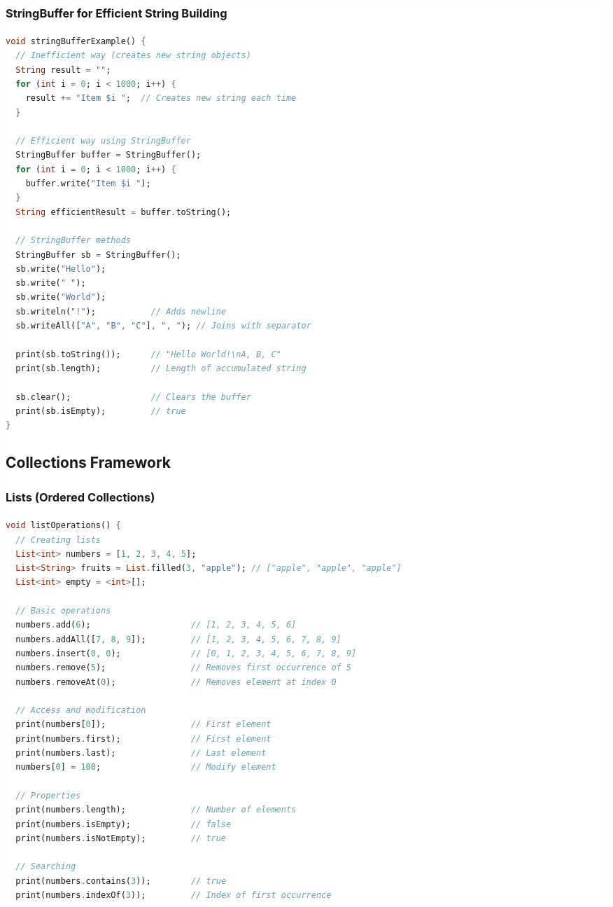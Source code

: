 ### StringBuffer for Efficient String Building
```dart
void stringBufferExample() {
  // Inefficient way (creates new string objects)
  String result = "";
  for (int i = 0; i < 1000; i++) {
    result += "Item $i ";  // Creates new string each time
  }
  
  // Efficient way using StringBuffer
  StringBuffer buffer = StringBuffer();
  for (int i = 0; i < 1000; i++) {
    buffer.write("Item $i ");
  }
  String efficientResult = buffer.toString();
  
  // StringBuffer methods
  StringBuffer sb = StringBuffer();
  sb.write("Hello");
  sb.write(" ");
  sb.write("World");
  sb.writeln("!");           // Adds newline
  sb.writeAll(["A", "B", "C"], ", "); // Joins with separator
  
  print(sb.toString());      // "Hello World!\nA, B, C"
  print(sb.length);          // Length of accumulated string
  
  sb.clear();                // Clears the buffer
  print(sb.isEmpty);         // true
}
```

## Collections Framework

### Lists (Ordered Collections)
```dart
void listOperations() {
  // Creating lists
  List<int> numbers = [1, 2, 3, 4, 5];
  List<String> fruits = List.filled(3, "apple"); // ["apple", "apple", "apple"]
  List<int> empty = <int>[];
  
  // Basic operations
  numbers.add(6);                    // [1, 2, 3, 4, 5, 6]
  numbers.addAll([7, 8, 9]);         // [1, 2, 3, 4, 5, 6, 7, 8, 9]
  numbers.insert(0, 0);              // [0, 1, 2, 3, 4, 5, 6, 7, 8, 9]
  numbers.remove(5);                 // Removes first occurrence of 5
  numbers.removeAt(0);               // Removes element at index 0
  
  // Access and modification
  print(numbers[0]);                 // First element
  print(numbers.first);              // First element
  print(numbers.last);               // Last element
  numbers[0] = 100;                  // Modify element
  
  // Properties
  print(numbers.length);             // Number of elements
  print(numbers.isEmpty);            // false
  print(numbers.isNotEmpty);         // true
  
  // Searching
  print(numbers.contains(3));        // true
  print(numbers.indexOf(3));         // Index of first occurrence
```